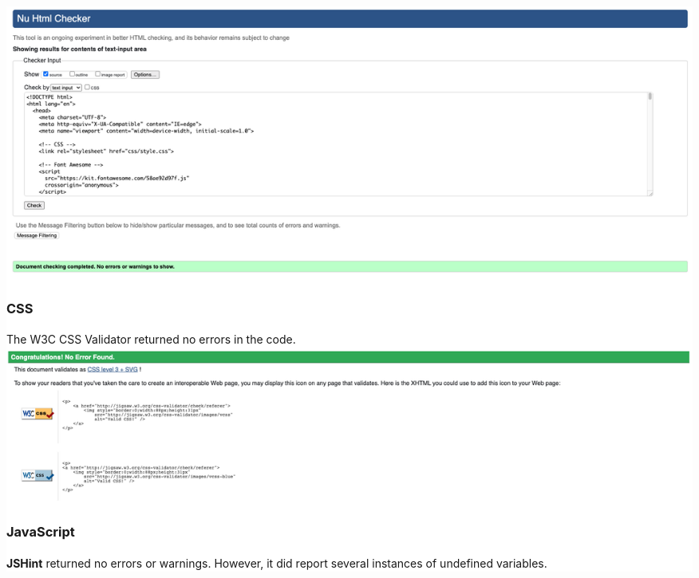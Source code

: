 ![Markup Validation Image 2](readme-files/html-validation.png)

### CSS

The W3C CSS Validator returned no errors in the code.
![CSS Validation Image](readme-files/css-validation.png)

### JavaScript

__JSHint__ returned no errors or warnings. However, it did report several instances of undefined variables.
